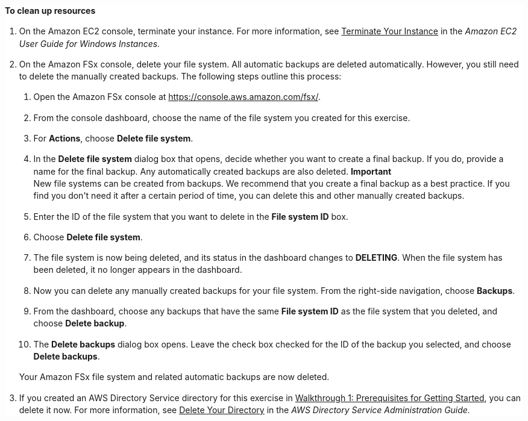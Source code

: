 **To clean up resources**

1. On the Amazon EC2 console, terminate your instance\. For more information, see [Terminate Your Instance](https://docs.aws.amazon.com/AWSEC2/latest/WindowsGuide/terminating-instances.html) in the *Amazon EC2 User Guide for Windows Instances\.*

1. On the Amazon FSx console, delete your file system\. All automatic backups are deleted automatically\. However, you still need to delete the manually created backups\. The following steps outline this process:

   1. Open the Amazon FSx console at [https://console\.aws\.amazon\.com/fsx/](https://console.aws.amazon.com/fsx/)\.

   1. From the console dashboard, choose the name of the file system you created for this exercise\.

   1. For **Actions**, choose **Delete file system**\.

   1. In the **Delete file system** dialog box that opens, decide whether you want to create a final backup\. If you do, provide a name for the final backup\. Any automatically created backups are also deleted\.
**Important**  
New file systems can be created from backups\. We recommend that you create a final backup as a best practice\. If you find you don't need it after a certain period of time, you can delete this and other manually created backups\.

   1. Enter the ID of the file system that you want to delete in the **File system ID** box\.

   1. Choose **Delete file system**\.

   1. The file system is now being deleted, and its status in the dashboard changes to **DELETING**\. When the file system has been deleted, it no longer appears in the dashboard\.

   1. Now you can delete any manually created backups for your file system\. From the right\-side navigation, choose **Backups**\.

   1. From the dashboard, choose any backups that have the same **File system ID** as the file system that you deleted, and choose **Delete backup**\.

   1. The **Delete backups** dialog box opens\. Leave the check box checked for the ID of the backup you selected, and choose **Delete backups**\.

   Your Amazon FSx file system and related automatic backups are now deleted\.

1. If you created an AWS Directory Service directory for this exercise in [Walkthrough 1: Prerequisites for Getting Started](walkthrough01-prereqs.md), you can delete it now\. For more information, see [Delete Your Directory](https://docs.aws.amazon.com/directoryservice/latest/admin-guide/simple_ad_delete.html) in the *AWS Directory Service Administration Guide\.*